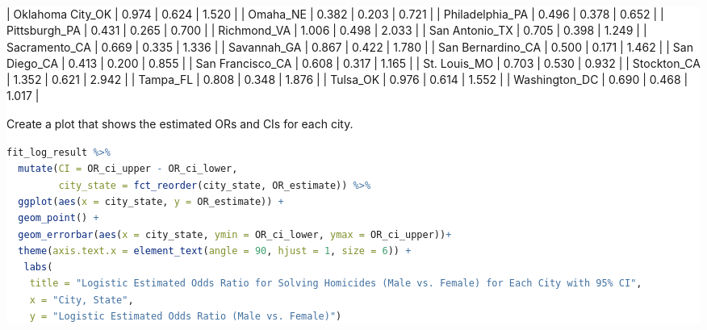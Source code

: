| Oklahoma City_OK  |       0.974 |       0.624 |       1.520 |
| Omaha_NE          |       0.382 |       0.203 |       0.721 |
| Philadelphia_PA   |       0.496 |       0.378 |       0.652 |
| Pittsburgh_PA     |       0.431 |       0.265 |       0.700 |
| Richmond_VA       |       1.006 |       0.498 |       2.033 |
| San Antonio_TX    |       0.705 |       0.398 |       1.249 |
| Sacramento_CA     |       0.669 |       0.335 |       1.336 |
| Savannah_GA       |       0.867 |       0.422 |       1.780 |
| San Bernardino_CA |       0.500 |       0.171 |       1.462 |
| San Diego_CA      |       0.413 |       0.200 |       0.855 |
| San Francisco_CA  |       0.608 |       0.317 |       1.165 |
| St. Louis_MO      |       0.703 |       0.530 |       0.932 |
| Stockton_CA       |       1.352 |       0.621 |       2.942 |
| Tampa_FL          |       0.808 |       0.348 |       1.876 |
| Tulsa_OK          |       0.976 |       0.614 |       1.552 |
| Washington_DC     |       0.690 |       0.468 |       1.017 |

Create a plot that shows the estimated ORs and CIs for each city.

``` r
fit_log_result %>% 
  mutate(CI = OR_ci_upper - OR_ci_lower,
         city_state = fct_reorder(city_state, OR_estimate)) %>% 
  ggplot(aes(x = city_state, y = OR_estimate)) +
  geom_point() +
  geom_errorbar(aes(x = city_state, ymin = OR_ci_lower, ymax = OR_ci_upper))+
  theme(axis.text.x = element_text(angle = 90, hjust = 1, size = 6)) +
   labs(
    title = "Logistic Estimated Odds Ratio for Solving Homicides (Male vs. Female) for Each City with 95% CI",
    x = "City, State",
    y = "Logistic Estimated Odds Ratio (Male vs. Female)")
```
